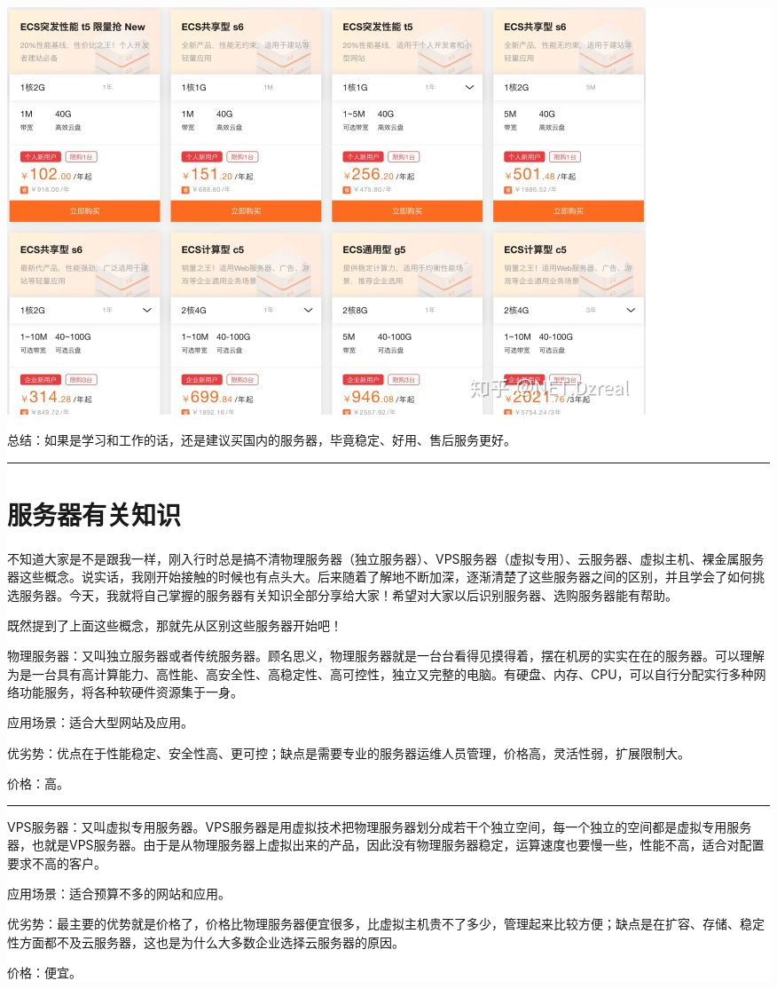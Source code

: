 ![v2-82f7ce8147a](images/server_ali.jpg)

总结：如果是学习和工作的话，还是建议买国内的服务器，毕竟稳定、好用、售后服务更好。

***

# 服务器有关知识

不知道大家是不是跟我一样，刚入行时总是搞不清物理服务器（独立服务器）、VPS服务器（虚拟专用）、云服务器、虚拟主机、裸金属服务器这些概念。说实话，我刚开始接触的时候也有点头大。后来随着了解地不断加深，逐渐清楚了这些服务器之间的区别，并且学会了如何挑选服务器。今天，我就将自己掌握的服务器有关知识全部分享给大家！希望对大家以后识别服务器、选购服务器能有帮助。

既然提到了上面这些概念，那就先从区别这些服务器开始吧！

物理服务器：又叫独立服务器或者传统服务器。顾名思义，物理服务器就是一台台看得见摸得着，摆在机房的实实在在的服务器。可以理解为是一台具有高计算能力、高性能、高安全性、高稳定性、高可控性，独立又完整的电脑。有硬盘、内存、CPU，可以自行分配实行多种网络功能服务，将各种软硬件资源集于一身。

应用场景：适合大型网站及应用。

优劣势：优点在于性能稳定、安全性高、更可控；缺点是需要专业的服务器运维人员管理，价格高，灵活性弱，扩展限制大。

价格：高。

***

VPS服务器：又叫虚拟专用服务器。VPS服务器是用虚拟技术把物理服务器划分成若干个独立空间，每一个独立的空间都是虚拟专用服务器，也就是VPS服务器。由于是从物理服务器上虚拟出来的产品，因此没有物理服务器稳定，运算速度也要慢一些，性能不高，适合对配置要求不高的客户。

应用场景：适合预算不多的网站和应用。

优劣势：最主要的优势就是价格了，价格比物理服务器便宜很多，比虚拟主机贵不了多少，管理起来比较方便；缺点是在扩容、存储、稳定性方面都不及云服务器，这也是为什么大多数企业选择云服务器的原因。

价格：便宜。
